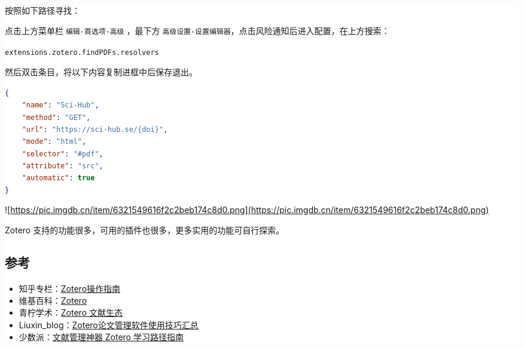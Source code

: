 按照如下路径寻找：

点击上方菜单栏 `编辑-首选项-高级` ，最下方 `高级设置-设置编辑器`，点击风险通知后进入配置，在上方搜索：

```bash
extensions.zotero.findPDFs.resolvers
```

然后双击条目，将以下内容复制进框中后保存退出。

```json
{
    "name": "Sci-Hub",
    "method": "GET",
    "url": "https://sci-hub.se/{doi}",
    "mode": "html",
    "selector": "#pdf",
    "attribute": "src",
    "automatic": true
}
```

![https://pic.imgdb.cn/item/6321549616f2c2beb174c8d0.png](https://pic.imgdb.cn/item/6321549616f2c2beb174c8d0.png)

Zotero 支持的功能很多，可用的插件也很多，更多实用的功能可自行探索。

## **参考**

- 知乎专栏：[Zotero操作指南](https://zhuanlan.zhihu.com/p/98428625)
- 维基百科：[Zotero](https://zh.wikipedia.org/w/index.php?title=Zotero&oldid=70764549)
- 青柠学术：[Zotero 文献生态](https://mp.weixin.qq.com/mp/appmsgalbum?__biz=MzAxNzgyMDg0MQ==&action=getalbum&album_id=1319074508795641857&scene=173&from_msgid=2650458700&from_itemidx=1&count=3#wechat_redirect)
- Liuxin_blog：[Zotero论文管理软件使用技巧汇总](https://liuxinnjust.github.io/2020/06/13/zotero%E4%BD%BF%E7%94%A8%E6%96%B9%E6%B3%95/#Zotero%E4%B8%8B%E8%BD%BD99-%E6%96%87%E7%8C%AE)
- 少数派：[文献管理神器 Zotero 学习路径指南](https://sspai.com/post/56724)